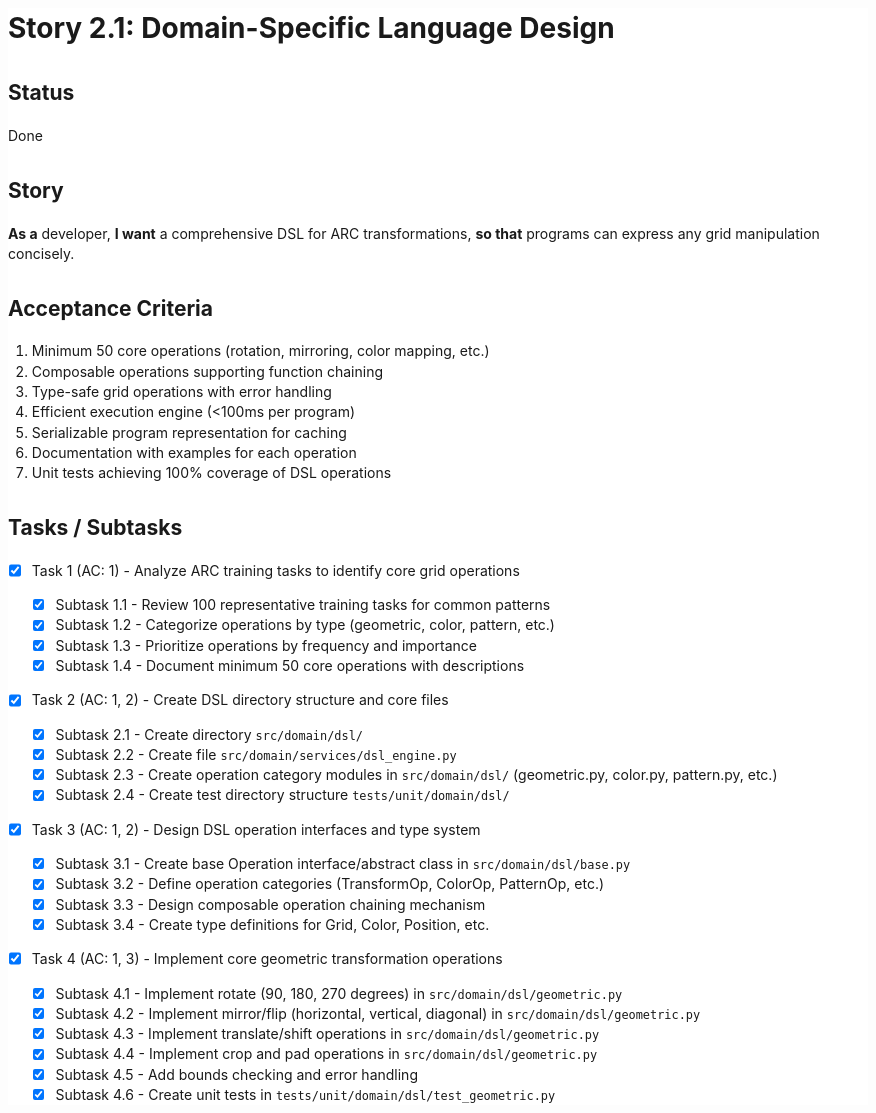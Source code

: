 # Story 2.1: Domain-Specific Language Design

## Status

Done

## Story

**As a** developer,
**I want** a comprehensive DSL for ARC transformations,
**so that** programs can express any grid manipulation concisely.

## Acceptance Criteria

1. Minimum 50 core operations (rotation, mirroring, color mapping, etc.)
2. Composable operations supporting function chaining
3. Type-safe grid operations with error handling
4. Efficient execution engine (<100ms per program)
5. Serializable program representation for caching
6. Documentation with examples for each operation
7. Unit tests achieving 100% coverage of DSL operations

## Tasks / Subtasks

- [x] Task 1 (AC: 1) - Analyze ARC training tasks to identify core grid operations

  - [x] Subtask 1.1 - Review 100 representative training tasks for common patterns
  - [x] Subtask 1.2 - Categorize operations by type (geometric, color, pattern, etc.)
  - [x] Subtask 1.3 - Prioritize operations by frequency and importance
  - [x] Subtask 1.4 - Document minimum 50 core operations with descriptions

- [x] Task 2 (AC: 1, 2) - Create DSL directory structure and core files

  - [x] Subtask 2.1 - Create directory `src/domain/dsl/`
  - [x] Subtask 2.2 - Create file `src/domain/services/dsl_engine.py`
  - [x] Subtask 2.3 - Create operation category modules in `src/domain/dsl/` (geometric.py, color.py, pattern.py, etc.)
  - [x] Subtask 2.4 - Create test directory structure `tests/unit/domain/dsl/`

- [x] Task 3 (AC: 1, 2) - Design DSL operation interfaces and type system

  - [x] Subtask 3.1 - Create base Operation interface/abstract class in `src/domain/dsl/base.py`
  - [x] Subtask 3.2 - Define operation categories (TransformOp, ColorOp, PatternOp, etc.)
  - [x] Subtask 3.3 - Design composable operation chaining mechanism
  - [x] Subtask 3.4 - Create type definitions for Grid, Color, Position, etc.

- [x] Task 4 (AC: 1, 3) - Implement core geometric transformation operations

  - [x] Subtask 4.1 - Implement rotate (90, 180, 270 degrees) in `src/domain/dsl/geometric.py`
  - [x] Subtask 4.2 - Implement mirror/flip (horizontal, vertical, diagonal) in `src/domain/dsl/geometric.py`
  - [x] Subtask 4.3 - Implement translate/shift operations in `src/domain/dsl/geometric.py`
  - [x] Subtask 4.4 - Implement crop and pad operations in `src/domain/dsl/geometric.py`
  - [x] Subtask 4.5 - Add bounds checking and error handling
  - [x] Subtask 4.6 - Create unit tests in `tests/unit/domain/dsl/test_geometric.py`

